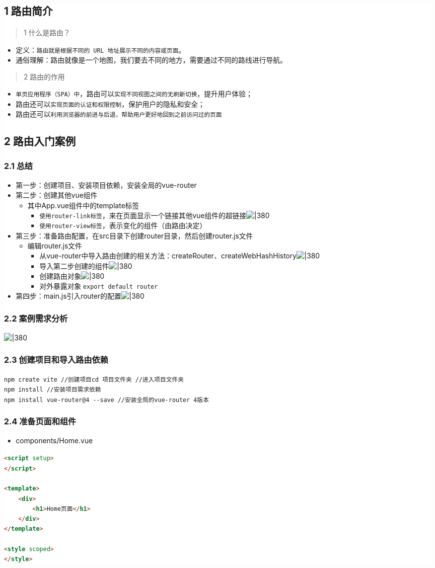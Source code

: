 ## 1 路由简介

> 1 什么是路由？

-   定义：`路由就是根据不同的 URL 地址展示不同的内容或页面`。
-   通俗理解：路由就像是一个地图，我们要去不同的地方，需要通过不同的路线进行导航。

> 2 路由的作用

-   `单页应用程序（SPA）中`，路由可以`实现不同视图之间的无刷新切换`，提升用户体验；
-   路由还可以`实现页面的认证和权限控制`，保护用户的隐私和安全；
-   路由还可以`利用浏览器的前进与后退，帮助用户更好地回到之前访问过的页面`
## 2 路由入门案例

### 2.1 总结

- 第一步：创建项目、安装项目依赖，安装全局的vue-router
- 第二步：创建其他vue组件
	- 其中App.vue组件中的template标签
		- `使用router-link标签`，来在页面显示一个链接其他vue组件的超链接![|380](https://my-obsidian-image.oss-cn-guangzhou.aliyuncs.com/2024/04/198fc38a09f9d0cd4067560e5d556ac3.png)
		- `使用router-view标签`，表示变化的组件（由路由决定）
- 第三步：准备路由配置，在src目录下创建router目录，然后创建router.js文件
	- 编辑router.js文件
		- 从vue-router中导入路由创建的相关方法：createRouter、createWebHashHistory![|380](https://my-obsidian-image.oss-cn-guangzhou.aliyuncs.com/2024/04/7840a06b82ff01b5f701bfef0163c24d.png)
		- 导入第二步创建的组件![|380](https://my-obsidian-image.oss-cn-guangzhou.aliyuncs.com/2024/04/c434d29868b7aa5dd80c9d5cdbf2ef1a.png)
		- 创建路由对象![|380](https://my-obsidian-image.oss-cn-guangzhou.aliyuncs.com/2024/04/53f488ae985769110f3001e95b84735f.png)
		- 对外暴露对象 `export default router`
- 第四步：main.js引入router的配置![|380](https://my-obsidian-image.oss-cn-guangzhou.aliyuncs.com/2024/04/b10b66a8244109b92cd95ee6de5f7525.png)

### 2.2 案例需求分析

![|380](https://my-obsidian-image.oss-cn-guangzhou.aliyuncs.com/2024/04/29431adef19d54e3ad64ea3dbb54ee16.png)

### 2.3 创建项目和导入路由依赖

```shell
npm create vite //创建项目cd 项目文件夹 //进入项目文件夹
npm install //安装项目需求依赖
npm install vue-router@4 --save //安装全局的vue-router 4版本
```

### 2.4 准备页面和组件    

+ components/Home.vue
``` html
<script setup>
</script>

<template>
    <div>
        <h1>Home页面</h1>
    </div>
</template>

<style scoped>
</style>
```

